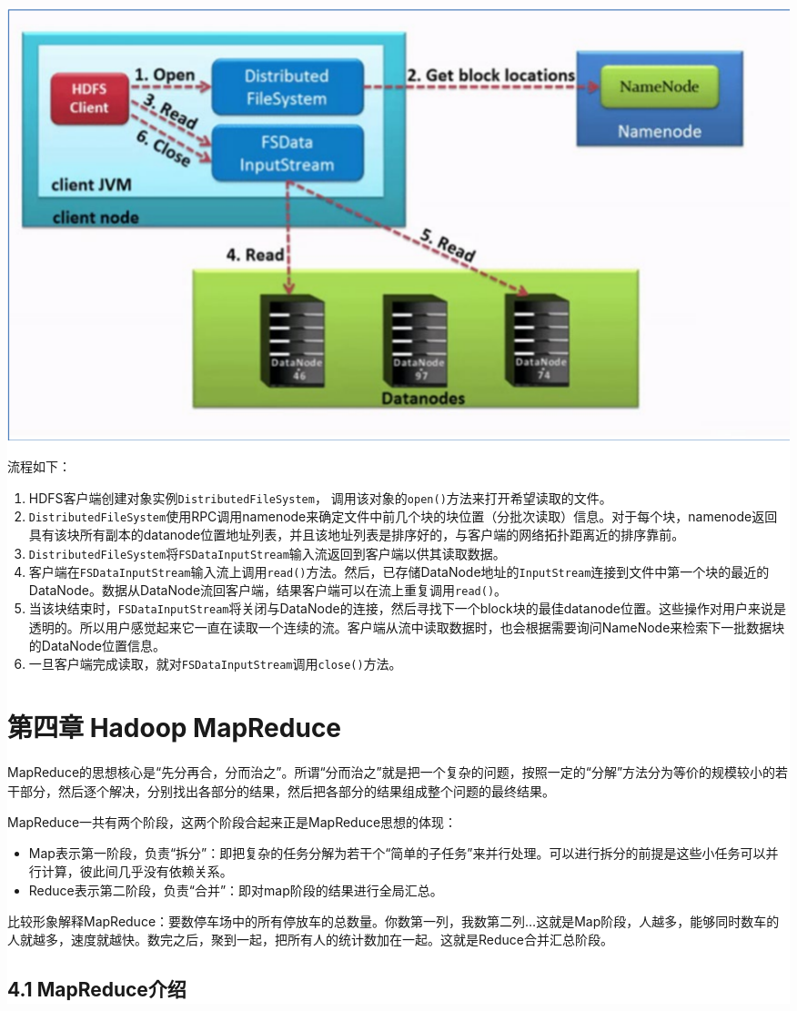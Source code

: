 ![](..\图片\6-01【Hadoop】\3-14.png)

流程如下：

1. HDFS客户端创建对象实例`DistributedFileSystem`， 调用该对象的`open()`方法来打开希望读取的文件。
2. `DistributedFileSystem`使用RPC调用namenode来确定文件中前几个块的块位置（分批次读取）信息。对于每个块，namenode返回具有该块所有副本的datanode位置地址列表，并且该地址列表是排序好的，与客户端的网络拓扑距离近的排序靠前。
3. `DistributedFileSystem`将`FSDataInputStream`输入流返回到客户端以供其读取数据。
4. 客户端在`FSDataInputStream`输入流上调用`read()`方法。然后，已存储DataNode地址的`InputStream`连接到文件中第一个块的最近的DataNode。数据从DataNode流回客户端，结果客户端可以在流上重复调用`read()`。
5. 当该块结束时，`FSDataInputStream`将关闭与DataNode的连接，然后寻找下一个block块的最佳datanode位置。这些操作对用户来说是透明的。所以用户感觉起来它一直在读取一个连续的流。客户端从流中读取数据时，也会根据需要询问NameNode来检索下一批数据块的DataNode位置信息。
6. 一旦客户端完成读取，就对`FSDataInputStream`调用`close()`方法。

# 第四章 Hadoop MapReduce

MapReduce的思想核心是“先分再合，分而治之”。所谓“分而治之”就是把一个复杂的问题，按照一定的“分解”方法分为等价的规模较小的若干部分，然后逐个解决，分别找出各部分的结果，然后把各部分的结果组成整个问题的最终结果。

MapReduce一共有两个阶段，这两个阶段合起来正是MapReduce思想的体现：

- Map表示第一阶段，负责“拆分”：即把复杂的任务分解为若干个“简单的子任务”来并行处理。可以进行拆分的前提是这些小任务可以并行计算，彼此间几乎没有依赖关系。
- Reduce表示第二阶段，负责“合并”：即对map阶段的结果进行全局汇总。

比较形象解释MapReduce：要数停车场中的所有停放车的总数量。你数第一列，我数第二列…这就是Map阶段，人越多，能够同时数车的人就越多，速度就越快。数完之后，聚到一起，把所有人的统计数加在一起。这就是Reduce合并汇总阶段。

## 4.1 MapReduce介绍
